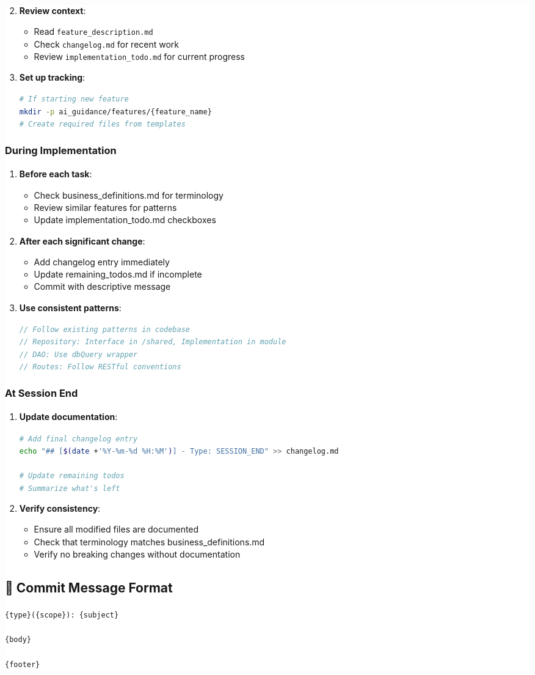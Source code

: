 2. **Review context**:
   - Read `feature_description.md`
   - Check `changelog.md` for recent work
   - Review `implementation_todo.md` for current progress

3. **Set up tracking**:
   ```bash
   # If starting new feature
   mkdir -p ai_guidance/features/{feature_name}
   # Create required files from templates
   ```

### During Implementation
1. **Before each task**:
   - Check business_definitions.md for terminology
   - Review similar features for patterns
   - Update implementation_todo.md checkboxes

2. **After each significant change**:
   - Add changelog entry immediately
   - Update remaining_todos.md if incomplete
   - Commit with descriptive message

3. **Use consistent patterns**:
   ```kotlin
   // Follow existing patterns in codebase
   // Repository: Interface in /shared, Implementation in module
   // DAO: Use dbQuery wrapper
   // Routes: Follow RESTful conventions
   ```

### At Session End
1. **Update documentation**:
   ```bash
   # Add final changelog entry
   echo "## [$(date +'%Y-%m-%d %H:%M')] - Type: SESSION_END" >> changelog.md
   
   # Update remaining todos
   # Summarize what's left
   ```

2. **Verify consistency**:
   - Ensure all modified files are documented
   - Check that terminology matches business_definitions.md
   - Verify no breaking changes without documentation

## 📝 Commit Message Format
```
{type}({scope}): {subject}

{body}

{footer}
```
